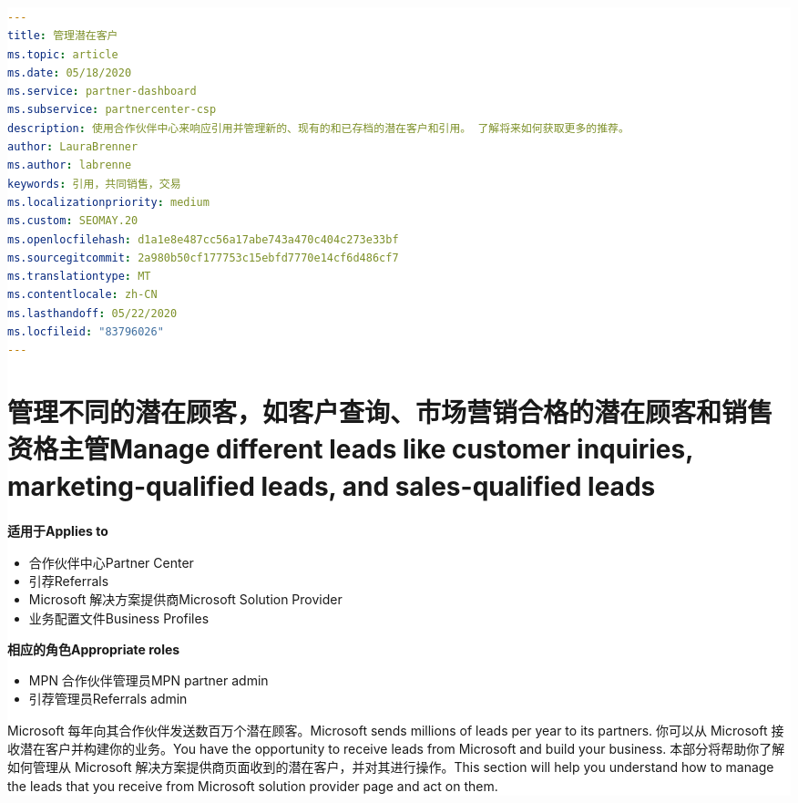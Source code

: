 ```yaml
---
title: 管理潜在客户
ms.topic: article
ms.date: 05/18/2020
ms.service: partner-dashboard
ms.subservice: partnercenter-csp
description: 使用合作伙伴中心来响应引用并管理新的、现有的和已存档的潜在客户和引用。 了解将来如何获取更多的推荐。
author: LauraBrenner
ms.author: labrenne
keywords: 引用，共同销售，交易
ms.localizationpriority: medium
ms.custom: SEOMAY.20
ms.openlocfilehash: d1a1e8e487cc56a17abe743a470c404c273e33bf
ms.sourcegitcommit: 2a980b50cf177753c15ebfd7770e14cf6d486cf7
ms.translationtype: MT
ms.contentlocale: zh-CN
ms.lasthandoff: 05/22/2020
ms.locfileid: "83796026"
---
```

# <a name="manage-different-leads-like-customer-inquiries-marketing-qualified-leads-and-sales-qualified-leads"></a><span data-ttu-id="f710c-105">管理不同的潜在顾客，如客户查询、市场营销合格的潜在顾客和销售资格主管</span><span class="sxs-lookup"><span data-stu-id="f710c-105">Manage different leads like customer inquiries, marketing-qualified leads, and sales-qualified leads</span></span>

<span data-ttu-id="f710c-106">**适用于**</span><span class="sxs-lookup"><span data-stu-id="f710c-106">**Applies to**</span></span>

-  <span data-ttu-id="f710c-107">合作伙伴中心</span><span class="sxs-lookup"><span data-stu-id="f710c-107">Partner Center</span></span>
-  <span data-ttu-id="f710c-108">引荐</span><span class="sxs-lookup"><span data-stu-id="f710c-108">Referrals</span></span>
-  <span data-ttu-id="f710c-109">Microsoft 解决方案提供商</span><span class="sxs-lookup"><span data-stu-id="f710c-109">Microsoft Solution Provider</span></span>
-  <span data-ttu-id="f710c-110">业务配置文件</span><span class="sxs-lookup"><span data-stu-id="f710c-110">Business Profiles</span></span>

<span data-ttu-id="f710c-111">**相应的角色**</span><span class="sxs-lookup"><span data-stu-id="f710c-111">**Appropriate roles**</span></span>

- <span data-ttu-id="f710c-112">MPN 合作伙伴管理员</span><span class="sxs-lookup"><span data-stu-id="f710c-112">MPN partner admin</span></span>
- <span data-ttu-id="f710c-113">引荐管理员</span><span class="sxs-lookup"><span data-stu-id="f710c-113">Referrals admin</span></span>

<span data-ttu-id="f710c-114">Microsoft 每年向其合作伙伴发送数百万个潜在顾客。</span><span class="sxs-lookup"><span data-stu-id="f710c-114">Microsoft sends millions of leads per year to its partners.</span></span> <span data-ttu-id="f710c-115">你可以从 Microsoft 接收潜在客户并构建你的业务。</span><span class="sxs-lookup"><span data-stu-id="f710c-115">You have the opportunity to receive leads from Microsoft and build your business.</span></span> <span data-ttu-id="f710c-116">本部分将帮助你了解如何管理从 Microsoft 解决方案提供商页面收到的潜在客户，并对其进行操作。</span><span class="sxs-lookup"><span data-stu-id="f710c-116">This section will help you understand how to manage the leads that you receive from Microsoft solution provider page and act on them.</span></span>
